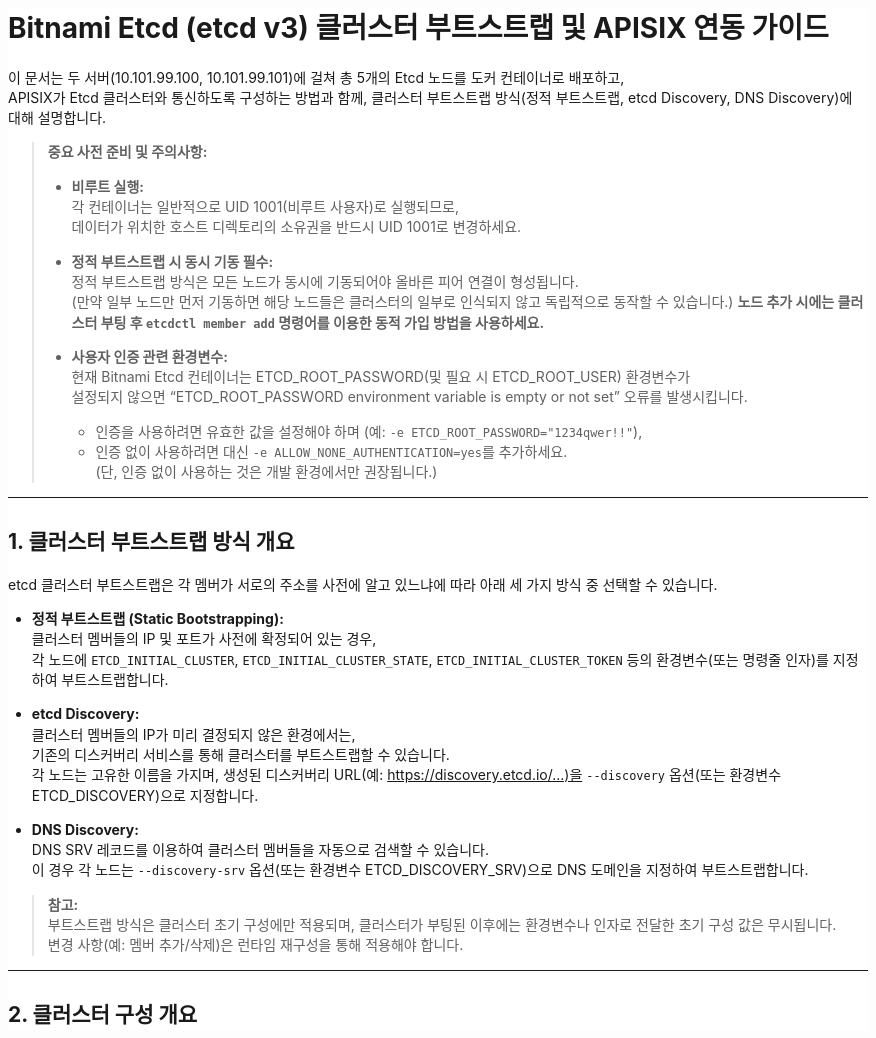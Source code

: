 # Bitnami Etcd (etcd v3) 클러스터 부트스트랩 및 APISIX 연동 가이드

이 문서는 두 서버(10.101.99.100, 10.101.99.101)에 걸쳐 총 5개의 Etcd 노드를 도커 컨테이너로 배포하고,  
APISIX가 Etcd 클러스터와 통신하도록 구성하는 방법과 함께, 클러스터 부트스트랩 방식(정적 부트스트랩, etcd Discovery, DNS Discovery)에 대해 설명합니다.

> **중요 사전 준비 및 주의사항:**
>
> - **비루트 실행:**  
>   각 컨테이너는 일반적으로 UID 1001(비루트 사용자)로 실행되므로,  
>   데이터가 위치한 호스트 디렉토리의 소유권을 반드시 UID 1001로 변경하세요.
>
> - **정적 부트스트랩 시 동시 기동 필수:**  
>   정적 부트스트랩 방식은 모든 노드가 동시에 기동되어야 올바른 피어 연결이 형성됩니다.  
>   (만약 일부 노드만 먼저 기동하면 해당 노드들은 클러스터의 일부로 인식되지 않고 독립적으로 동작할 수 있습니다.)
>   **노드 추가 시에는 클러스터 부팅 후 `etcdctl member add` 명령어를 이용한 동적 가입 방법을 사용하세요.**
>
> - **사용자 인증 관련 환경변수:**  
>   현재 Bitnami Etcd 컨테이너는 ETCD_ROOT_PASSWORD(및 필요 시 ETCD_ROOT_USER) 환경변수가  
>   설정되지 않으면 “ETCD_ROOT_PASSWORD environment variable is empty or not set” 오류를 발생시킵니다.  
>   - 인증을 사용하려면 유효한 값을 설정해야 하며 (예: `-e ETCD_ROOT_PASSWORD="1234qwer!!"`),  
>   - 인증 없이 사용하려면 대신 `-e ALLOW_NONE_AUTHENTICATION=yes`를 추가하세요.  
>   (단, 인증 없이 사용하는 것은 개발 환경에서만 권장됩니다.)

---

## 1. 클러스터 부트스트랩 방식 개요

etcd 클러스터 부트스트랩은 각 멤버가 서로의 주소를 사전에 알고 있느냐에 따라 아래 세 가지 방식 중 선택할 수 있습니다.

- **정적 부트스트랩 (Static Bootstrapping):**  
  클러스터 멤버들의 IP 및 포트가 사전에 확정되어 있는 경우,  
  각 노드에 `ETCD_INITIAL_CLUSTER`, `ETCD_INITIAL_CLUSTER_STATE`, `ETCD_INITIAL_CLUSTER_TOKEN` 등의 환경변수(또는 명령줄 인자)를 지정하여 부트스트랩합니다.
  
- **etcd Discovery:**  
  클러스터 멤버들의 IP가 미리 결정되지 않은 환경에서는,  
  기존의 디스커버리 서비스를 통해 클러스터를 부트스트랩할 수 있습니다.  
  각 노드는 고유한 이름을 가지며, 생성된 디스커버리 URL(예: https://discovery.etcd.io/...)을 `--discovery` 옵션(또는 환경변수 ETCD_DISCOVERY)으로 지정합니다.
  
- **DNS Discovery:**  
  DNS SRV 레코드를 이용하여 클러스터 멤버들을 자동으로 검색할 수 있습니다.  
  이 경우 각 노드는 `--discovery-srv` 옵션(또는 환경변수 ETCD_DISCOVERY_SRV)으로 DNS 도메인을 지정하여 부트스트랩합니다.

> **참고:**  
> 부트스트랩 방식은 클러스터 초기 구성에만 적용되며, 클러스터가 부팅된 이후에는 환경변수나 인자로 전달한 초기 구성 값은 무시됩니다.  
> 변경 사항(예: 멤버 추가/삭제)은 런타임 재구성을 통해 적용해야 합니다.

---

## 2. 클러스터 구성 개요
